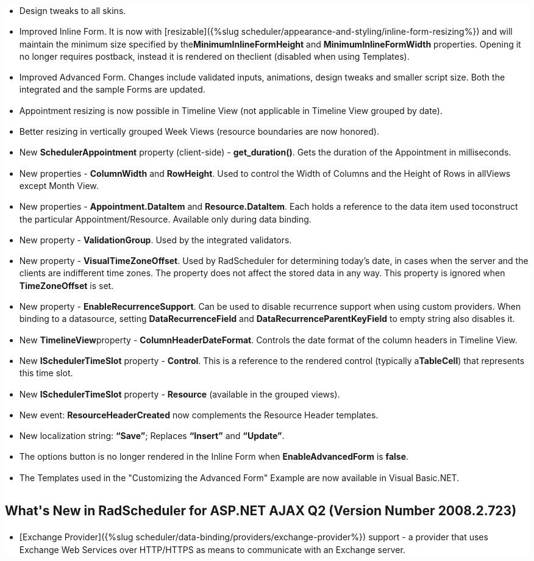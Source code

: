 * Design tweaks to all skins.

* Improved Inline Form. It is now with [resizable]({%slug scheduler/appearance-and-styling/inline-form-resizing%}) and will maintain the minimum size specified by the**MinimumInlineFormHeight** and **MinimumInlineFormWidth** properties. Opening it no longer requires postback, instead it is rendered on theclient (disabled when using Templates).

* Improved Advanced Form. Changes include validated inputs, animations, design tweaks and smaller script size. Both the integrated and the sample Forms are updated.

* Appointment resizing is now possible in Timeline View (not applicable in Timeline View grouped by date).

* Better resizing in vertically grouped Week Views (resource boundaries are now honored).

* New **SchedulerAppointment** property (client-side) - **get_duration()**. Gets the duration of the Appointment in milliseconds.

* New properties - **ColumnWidth** and **RowHeight**. Used to control the Width of Columns and the Height of Rows in allViews except Month View.

* New properties - **Appointment.DataItem** and **Resource.DataItem**. Each holds a reference to the data item used toconstruct the particular Appointment/Resource. Available only during data binding.

* New property - **ValidationGroup**. Used by the integrated validators.

* New property - **VisualTimeZoneOffset**. Used by RadScheduler for determining today’s date, in cases when the server and the clients are indifferent time zones. The property does not affect the stored data in any way. This property is ignored when **TimeZoneOffset** is set.

* New property - **EnableRecurrenceSupport**. Can be used to disable recurrence support when using custom providers. When binding to a datasource, setting **DataRecurrenceField** and **DataRecurrenceParentKeyField** to empty string also disables it.

* New **TimelineView**property - **ColumnHeaderDateFormat**. Controls the date format of the column headers in Timeline View.

* New **ISchedulerTimeSlot** property - **Control**. This is a reference to the rendered control (typically a**TableCell**) that represents this time slot.

* New **ISchedulerTimeSlot** property - **Resource** (available in the grouped views).

* New event: **ResourceHeaderCreated** now complements the Resource Header templates.

* New localization string: **“Save”**; Replaces **“Insert”** and **“Update”**.

* The options button is no longer rendered in the Inline Form when **EnableAdvancedForm** is **false**.

* The Templates used in the "Customizing the Advanced Form" Example are now available in Visual Basic.NET.

## What's New in RadScheduler for ASP.NET AJAX Q2 (Version Number 2008.2.723)

* [Exchange Provider]({%slug scheduler/data-binding/providers/exchange-provider%}) support - a provider that uses Exchange Web Services over HTTP/HTTPS as means to communicate with an Exchange server.
